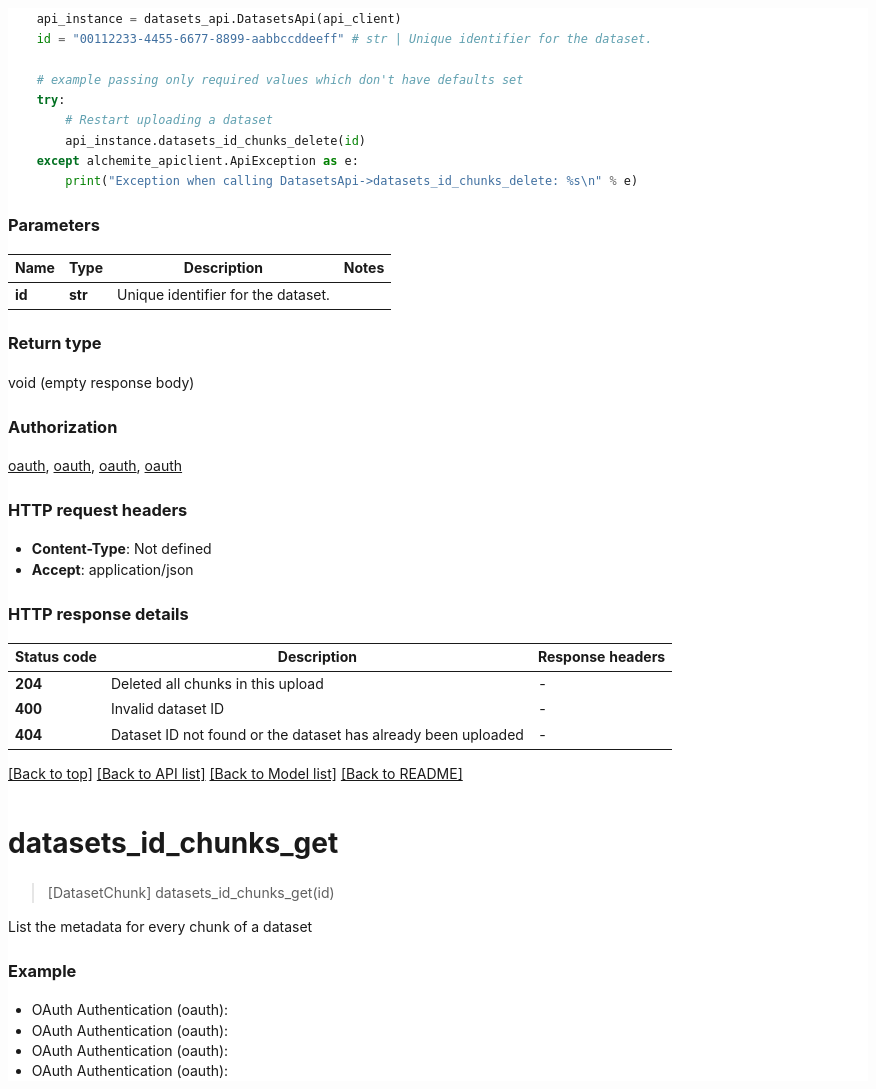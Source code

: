 ```python
    api_instance = datasets_api.DatasetsApi(api_client)
    id = "00112233-4455-6677-8899-aabbccddeeff" # str | Unique identifier for the dataset.

    # example passing only required values which don't have defaults set
    try:
        # Restart uploading a dataset
        api_instance.datasets_id_chunks_delete(id)
    except alchemite_apiclient.ApiException as e:
        print("Exception when calling DatasetsApi->datasets_id_chunks_delete: %s\n" % e)
```


### Parameters

Name | Type | Description  | Notes
------------- | ------------- | ------------- | -------------
 **id** | **str**| Unique identifier for the dataset. |

### Return type

void (empty response body)

### Authorization

[oauth](../README.md#oauth), [oauth](../README.md#oauth), [oauth](../README.md#oauth), [oauth](../README.md#oauth)

### HTTP request headers

 - **Content-Type**: Not defined
 - **Accept**: application/json


### HTTP response details

| Status code | Description | Response headers |
|-------------|-------------|------------------|
**204** | Deleted all chunks in this upload |  -  |
**400** | Invalid dataset ID |  -  |
**404** | Dataset ID not found or the dataset has already been uploaded |  -  |

[[Back to top]](#) [[Back to API list]](../README.md#documentation-for-api-endpoints) [[Back to Model list]](../README.md#documentation-for-models) [[Back to README]](../README.md)

# **datasets_id_chunks_get**
> [DatasetChunk] datasets_id_chunks_get(id)

List the metadata for every chunk of a dataset

### Example

* OAuth Authentication (oauth):
* OAuth Authentication (oauth):
* OAuth Authentication (oauth):
* OAuth Authentication (oauth):
